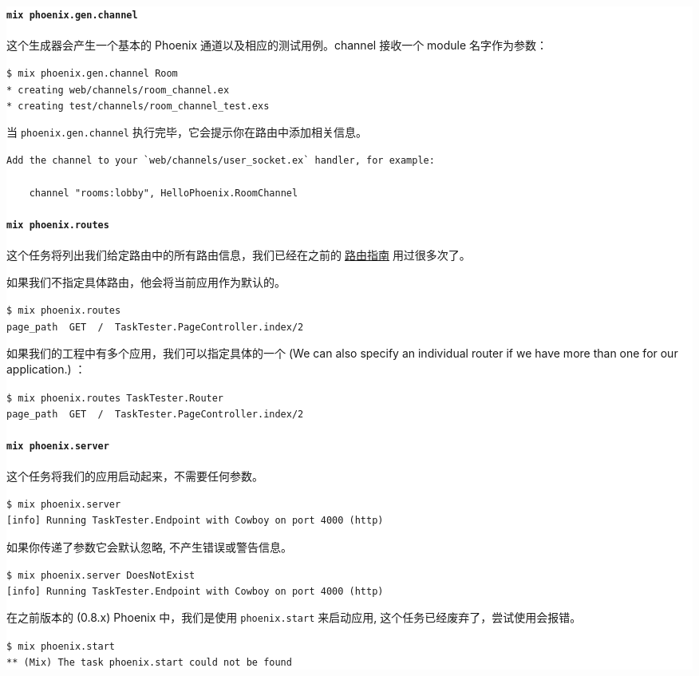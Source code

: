 #### `mix phoenix.gen.channel`

这个生成器会产生一个基本的 Phoenix 通道以及相应的测试用例。channel 接收一个
 module 名字作为参数：

```console
$ mix phoenix.gen.channel Room
* creating web/channels/room_channel.ex
* creating test/channels/room_channel_test.exs
```

当 `phoenix.gen.channel` 执行完毕，它会提示你在路由中添加相关信息。

```console
Add the channel to your `web/channels/user_socket.ex` handler, for example:

    channel "rooms:lobby", HelloPhoenix.RoomChannel
```

#### `mix phoenix.routes`

这个任务将列出我们给定路由中的所有路由信息，我们已经在之前的
[路由指南](https://mydearxym.gitbooks.io/phoenix-doc-in-chinese/content/C_%E8%B7%AF%E7%94%B1.html)
用过很多次了。

如果我们不指定具体路由，他会将当前应用作为默认的。

```console
$ mix phoenix.routes
page_path  GET  /  TaskTester.PageController.index/2
```

如果我们的工程中有多个应用，我们可以指定具体的一个
(We can also specify an individual router if we have more than one for our application.) ：

```console
$ mix phoenix.routes TaskTester.Router
page_path  GET  /  TaskTester.PageController.index/2
```

#### `mix phoenix.server`

这个任务将我们的应用启动起来，不需要任何参数。

```console
$ mix phoenix.server
[info] Running TaskTester.Endpoint with Cowboy on port 4000 (http)
```

如果你传递了参数它会默认忽略, 不产生错误或警告信息。

```console
$ mix phoenix.server DoesNotExist
[info] Running TaskTester.Endpoint with Cowboy on port 4000 (http)
```

在之前版本的 (0.8.x) Phoenix 中，我们是使用 `phoenix.start` 来启动应用, 这个任务已经废弃了，尝试使用会报错。

```console
$ mix phoenix.start
** (Mix) The task phoenix.start could not be found
```
